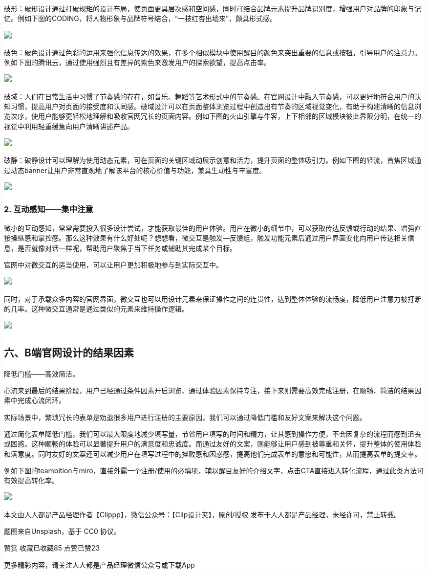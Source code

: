 破形：破形设计通过打破规矩的设计布局，使页面更具层次感和空间感，同时可结合品牌元素提升品牌识别度，增强用户对品牌的印象与记忆。例如下图的CODING，将人物形象与品牌符号结合，“一枝红杏出墙来”，颇具形式感。

![](https://image.woshipm.com/2024/08/05/57e1f234-532e-11ef-861c-00163e142b65.png)

破色：破色设计通过色彩的运用来强化信息传达的效果，在多个相似模块中使用醒目的颜色来突出重要的信息或按钮，引导用户的注意力。例如下图的腾讯云，通过使用强烈且有差异的紫色来激发用户的探索欲望，提高点击率。

![](https://image.woshipm.com/2024/08/05/585a2902-532e-11ef-861c-00163e142b65.png)

破域：人们在日常生活中习惯了节奏感的存在，如音乐、舞蹈等艺术形式中的节奏感。在官网设计中融入节奏感，可以更好地符合用户的认知习惯，提高用户对页面的接受度和认同感。破域设计可以在页面整体浏览过程中创造出有节奏的区域视觉变化，有助于构建清晰的信息浏览次序，使用户能够更轻松地理解和吸收官网冗长的页面内容。例如下图的火山引擎与牛客，上下相邻的区域模块彼此界限分明，在统一的视觉中利用轻重缓急向用户清晰讲述产品。

![](https://image.woshipm.com/2024/08/05/58af491e-532e-11ef-861c-00163e142b65.png)

破静：破静设计可以理解为使用动态元素，可在页面的关键区域动展示创意和活力，提升页面的整体吸引力。例如下图的轻流，首焦区域通过动态banner让用户非常直观地了解该平台的核心价值与功能，兼具生动性与丰富度。

![](https://image.woshipm.com/2024/08/05/59c54088-532e-11ef-861c-00163e142b65.gif)

### 2\. 互动感知——集中注意

微小的互动感知，常常需要投入很多设计尝试，才能获取最佳的用户体验。用户在微小的细节中，可以获取传达反馈或行动的结果、增强直接操纵感和掌控感。那么这种效果有什么好处呢？想想看，微交互是触发—反馈组，触发功能元素后通过用户界面变化向用户传达相关信息，是否就像对话一样呢，帮助用户聚焦于当下任务或辅助其完成某个目标。

官网中对微交互的适当使用，可以让用户更加积极地参与到实际交互中。‍

![](https://image.woshipm.com/2024/08/05/5ac4f9d8-532e-11ef-861c-00163e142b65.gif)‍

同时，对于承载众多内容的官网界面，微交互也可以用设计元素来保证操作之间的连贯性，达到整体体验的流畅度，降低用户注意力被打断的几率。这种微交互通常是通过类似的元素来维持操作逻辑。

![](https://image.woshipm.com/2024/08/05/5c11c1ae-532e-11ef-861c-00163e142b65.gif)

## 六、B端官网设计的结果因素

降低门槛——高效简洁。

心流来到最后的结果阶段，用户已经通过条件因素开启浏览、通过体验因素保持专注，接下来则需要高效完成注册，在顺畅、简洁的结果因素中完成心流闭环。

实际场景中，繁琐冗长的表单是劝退很多用户进行注册的主要原因，我们可以通过降低门槛和友好文案来解决这个问题。

通过简化表单降低门槛，我们可以最大限度地减少填写量，节省用户填写的时间和精力，让其感到操作方便，不会因复杂的流程而感到沮丧或困惑。这种顺畅的体验可以显著提升用户的满意度和忠诚度。而通过友好的文案，则能够让用户感到被尊重和关怀，提升整体的使用体验和满意度。同时友好的文案还可以减少用户在填写过程中的挫败感和困惑感，提高他们完成表单的意愿和可能性，从而提高表单的提交率。

例如下图的teambition与miro，直接外露一个注册/使用的必填项，辅以醒目友好的介绍文字，点击CTA直接进入转化流程，通过此类方法可有效提高转化率。

![](https://image.woshipm.com/2024/08/05/5e8572d2-532e-11ef-861c-00163e142b65.png)

本文由人人都是产品经理作者【Clippp】，微信公众号：【Clip设计夹】，原创/授权 发布于人人都是产品经理，未经许可，禁止转载。

题图来自Unsplash，基于 CC0 协议。

赞赏 收藏已收藏85 点赞已赞23

更多精彩内容，请关注人人都是产品经理微信公众号或下载App
